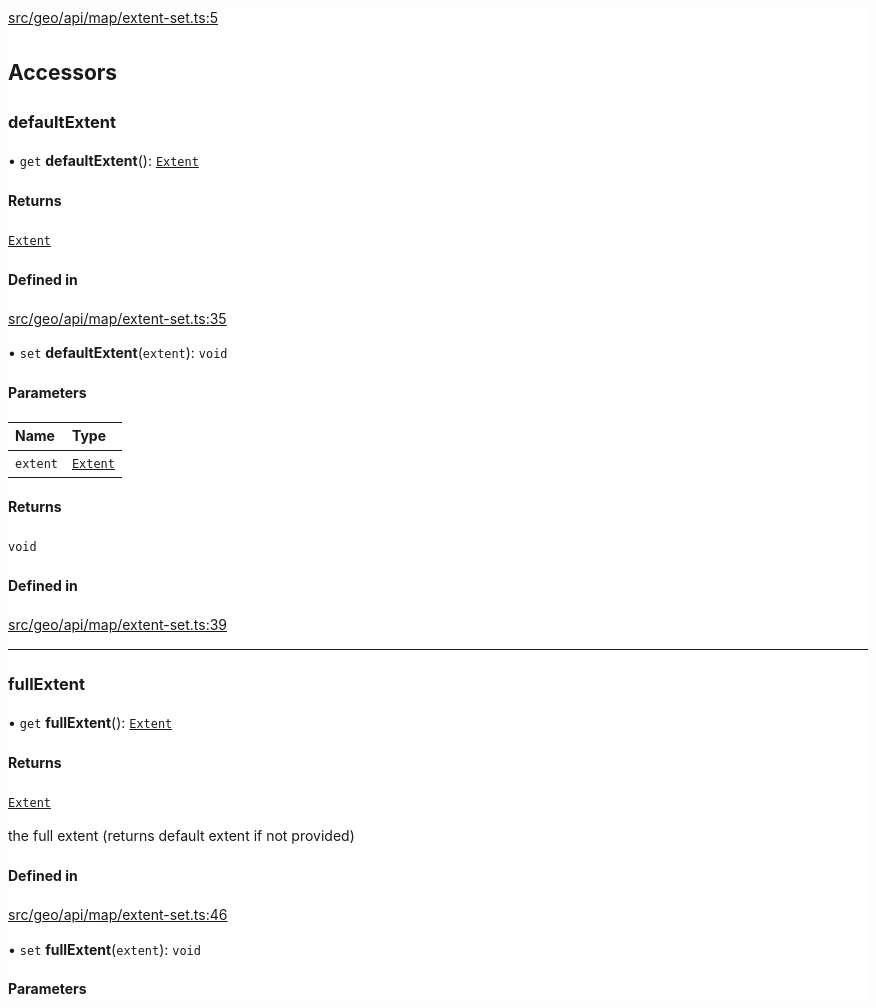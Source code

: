 [src/geo/api/map/extent-set.ts:5](https://github.com/sharvenp/ramp4-docs/blob/c6cdb39/src/geo/api/map/extent-set.ts#L5)

## Accessors

### defaultExtent

• `get` **defaultExtent**(): [`Extent`](geo_api_graphic_geometry_extent.Extent.md)

#### Returns

[`Extent`](geo_api_graphic_geometry_extent.Extent.md)

#### Defined in

[src/geo/api/map/extent-set.ts:35](https://github.com/sharvenp/ramp4-docs/blob/c6cdb39/src/geo/api/map/extent-set.ts#L35)

• `set` **defaultExtent**(`extent`): `void`

#### Parameters

| Name | Type |
| :------ | :------ |
| `extent` | [`Extent`](geo_api_graphic_geometry_extent.Extent.md) |

#### Returns

`void`

#### Defined in

[src/geo/api/map/extent-set.ts:39](https://github.com/sharvenp/ramp4-docs/blob/c6cdb39/src/geo/api/map/extent-set.ts#L39)

___

### fullExtent

• `get` **fullExtent**(): [`Extent`](geo_api_graphic_geometry_extent.Extent.md)

#### Returns

[`Extent`](geo_api_graphic_geometry_extent.Extent.md)

the full extent (returns default extent if not provided)

#### Defined in

[src/geo/api/map/extent-set.ts:46](https://github.com/sharvenp/ramp4-docs/blob/c6cdb39/src/geo/api/map/extent-set.ts#L46)

• `set` **fullExtent**(`extent`): `void`

#### Parameters
